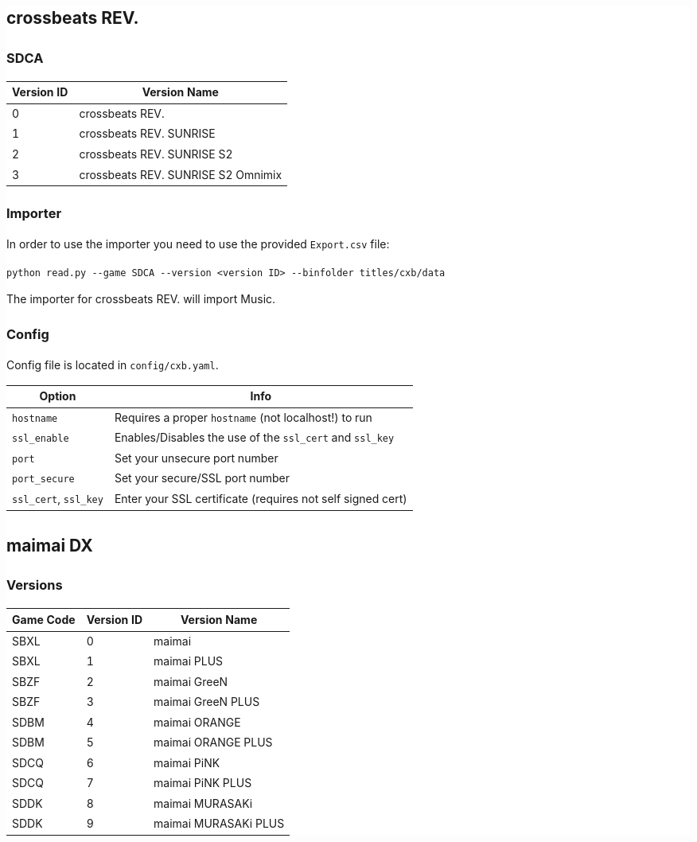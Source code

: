 
## crossbeats REV.

### SDCA

| Version ID | Version Name                       |
| ---------- | ---------------------------------- |
| 0          | crossbeats REV.                    |
| 1          | crossbeats REV. SUNRISE            |
| 2          | crossbeats REV. SUNRISE S2         |
| 3          | crossbeats REV. SUNRISE S2 Omnimix |

### Importer

In order to use the importer you need to use the provided `Export.csv` file:

```shell
python read.py --game SDCA --version <version ID> --binfolder titles/cxb/data
```

The importer for crossbeats REV. will import Music.

### Config

Config file is located in `config/cxb.yaml`.

| Option                | Info                                                       |
| --------------------- | ---------------------------------------------------------- |
| `hostname`            | Requires a proper `hostname` (not localhost!) to run       |
| `ssl_enable`          | Enables/Disables the use of the `ssl_cert` and `ssl_key`   |
| `port`                | Set your unsecure port number                              |
| `port_secure`         | Set your secure/SSL port number                            |
| `ssl_cert`, `ssl_key` | Enter your SSL certificate (requires not self signed cert) |


## maimai DX

### Versions

| Game Code | Version ID | Version Name            |
| --------- | ---------- | ----------------------- |
| SBXL      | 0          | maimai                  |
| SBXL      | 1          | maimai PLUS             |
| SBZF      | 2          | maimai GreeN            |
| SBZF      | 3          | maimai GreeN PLUS       |
| SDBM      | 4          | maimai ORANGE           |
| SDBM      | 5          | maimai ORANGE PLUS      |
| SDCQ      | 6          | maimai PiNK             |
| SDCQ      | 7          | maimai PiNK PLUS        |
| SDDK      | 8          | maimai MURASAKi         |
| SDDK      | 9          | maimai MURASAKi PLUS    |